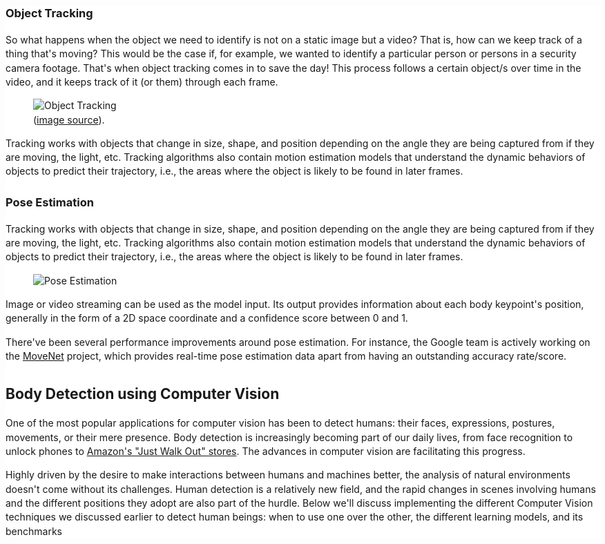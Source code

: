 ### Object Tracking

So what happens when the object we need to identify is not on a static image but a video? That is, how can we keep track of a thing that's moving? This would be the case if, for example, we wanted to identify a particular person or persons in a security camera footage. That's when object tracking comes in to save the day! This process follows a certain object/s over time in the video, and it keeps track of it (or them) through each frame.

<figure>
  <img style={{ width: '100%'}} src="/images/body-detection-with-computer-vision/object-tracking.gif" alt="Object Tracking" />
  <figcaption>(<a href="https://towardsdatascience.com/what-even-is-computer-vision-531e4f07d7d0" target="_blank">image source</a>).</figcaption>
</figure>

Tracking works with objects that change in size, shape, and position depending on the angle they are being captured from if they are moving, the light, etc. Tracking algorithms also contain motion estimation models that understand the dynamic behaviors of objects to predict their trajectory, i.e., the areas where the object is likely to be found in later frames.

### Pose Estimation

Tracking works with objects that change in size, shape, and position depending on the angle they are being captured from if they are moving, the light, etc. Tracking algorithms also contain motion estimation models that understand the dynamic behaviors of objects to predict their trajectory, i.e., the areas where the object is likely to be found in later frames.

<figure>
  <img style={{ width: '100%'}} src="/images/body-detection-with-computer-vision/pose-estimation.gif" alt="Pose Estimation" />
</figure>

Image or video streaming can be used as the model input. Its output provides information about each body keypoint's position, generally in the form of a 2D space coordinate and a confidence score between 0 and 1.

There've been several performance improvements around pose estimation. For instance, the Google team is actively working on the [MoveNet](https://blog.tensorflow.org/2021/05/next-generation-pose-detection-with-movenet-and-tensorflowjs.html) project, which provides real-time pose estimation data apart from having an outstanding accuracy rate/score.


## Body Detection using Computer Vision

One of the most popular applications for computer vision has been to detect humans: their faces, expressions, postures, movements, or their mere presence. Body detection is increasingly becoming part of our daily lives, from face recognition to unlock phones to [Amazon's "Just Walk Out" stores](https://towardsdatascience.com/how-the-amazon-go-store-works-a-deep-dive-3fde9d9939e9). The advances in computer vision are facilitating this progress.

Highly driven by the desire to make interactions between humans and machines better, the analysis of natural environments doesn't come without its challenges. Human detection is a relatively new field, and the rapid changes in scenes involving humans and the different positions they adopt are also part of the hurdle.
Below we'll discuss implementing the different Computer Vision techniques we discussed earlier to detect human beings: when to use one over the other, the different learning models, and its benchmarks
